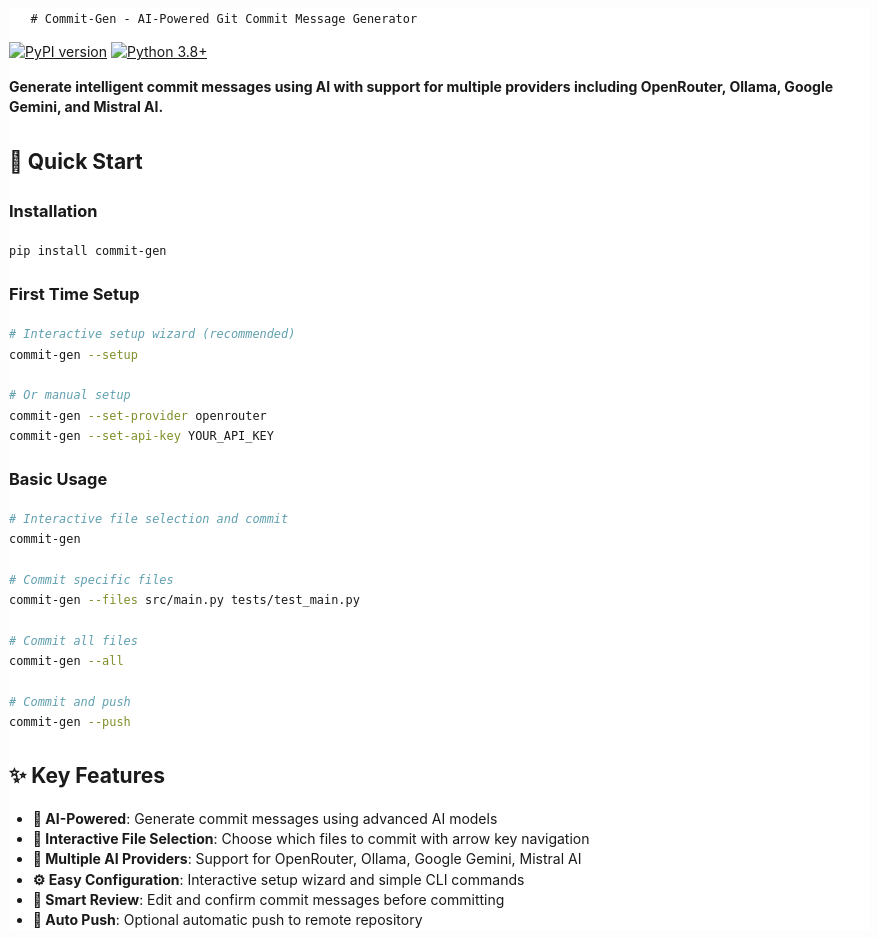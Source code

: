        # Commit-Gen - AI-Powered Git Commit Message Generator

[![PyPI version](https://badge.fury.io/py/commit-gen.svg)](https://badge.fury.io/py/commit-gen)
[![Python 3.8+](https://img.shields.io/badge/python-3.8+-blue.svg)](https://www.python.org/downloads/)

**Generate intelligent commit messages using AI with support for multiple providers including OpenRouter, Ollama, Google Gemini, and Mistral AI.**

## 🚀 Quick Start

### Installation

```bash
pip install commit-gen
```

### First Time Setup

```bash
# Interactive setup wizard (recommended)
commit-gen --setup

# Or manual setup
commit-gen --set-provider openrouter
commit-gen --set-api-key YOUR_API_KEY
```

### Basic Usage

```bash
# Interactive file selection and commit
commit-gen

# Commit specific files
commit-gen --files src/main.py tests/test_main.py

# Commit all files
commit-gen --all

# Commit and push
commit-gen --push
```

## ✨ Key Features

- **🤖 AI-Powered**: Generate commit messages using advanced AI models
- **📁 Interactive File Selection**: Choose which files to commit with arrow key navigation
- **🔧 Multiple AI Providers**: Support for OpenRouter, Ollama, Google Gemini, Mistral AI
- **⚙️ Easy Configuration**: Interactive setup wizard and simple CLI commands
- **📝 Smart Review**: Edit and confirm commit messages before committing
- **🚀 Auto Push**: Optional automatic push to remote repository
